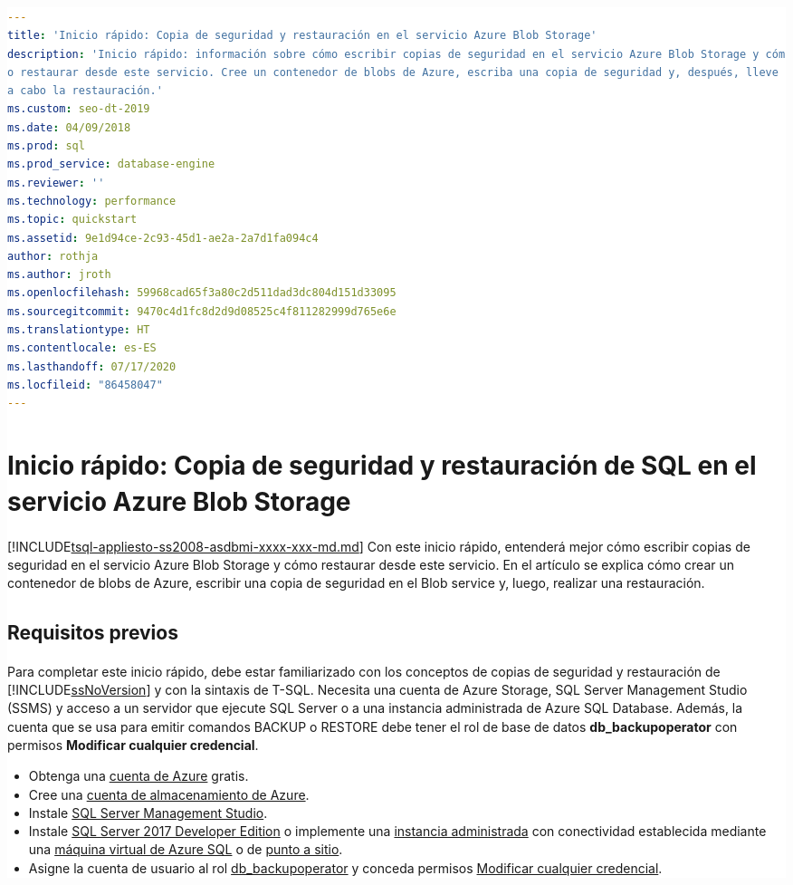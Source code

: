 ```yaml
---
title: 'Inicio rápido: Copia de seguridad y restauración en el servicio Azure Blob Storage'
description: 'Inicio rápido: información sobre cómo escribir copias de seguridad en el servicio Azure Blob Storage y cómo restaurar desde este servicio. Cree un contenedor de blobs de Azure, escriba una copia de seguridad y, después, lleve a cabo la restauración.'
ms.custom: seo-dt-2019
ms.date: 04/09/2018
ms.prod: sql
ms.prod_service: database-engine
ms.reviewer: ''
ms.technology: performance
ms.topic: quickstart
ms.assetid: 9e1d94ce-2c93-45d1-ae2a-2a7d1fa094c4
author: rothja
ms.author: jroth
ms.openlocfilehash: 59968cad65f3a80c2d511dad3dc804d151d33095
ms.sourcegitcommit: 9470c4d1fc8d2d9d08525c4f811282999d765e6e
ms.translationtype: HT
ms.contentlocale: es-ES
ms.lasthandoff: 07/17/2020
ms.locfileid: "86458047"
---
```

# <a name="quickstart-sql-backup-and-restore-to-azure-blob-storage-service"></a>Inicio rápido: Copia de seguridad y restauración de SQL en el servicio Azure Blob Storage
[!INCLUDE[tsql-appliesto-ss2008-asdbmi-xxxx-xxx-md.md](../includes/tsql-appliesto-ss2008-asdbmi-xxxx-xxx-md.md)]
Con este inicio rápido, entenderá mejor cómo escribir copias de seguridad en el servicio Azure Blob Storage y cómo restaurar desde este servicio.  En el artículo se explica cómo crear un contenedor de blobs de Azure, escribir una copia de seguridad en el Blob service y, luego, realizar una restauración.
  
## <a name="prerequisites"></a>Requisitos previos  
Para completar este inicio rápido, debe estar familiarizado con los conceptos de copias de seguridad y restauración de [!INCLUDE[ssNoVersion](../includes/ssnoversion-md.md)] y con la sintaxis de T-SQL.  Necesita una cuenta de Azure Storage, SQL Server Management Studio (SSMS) y acceso a un servidor que ejecute SQL Server o a una instancia administrada de Azure SQL Database. Además, la cuenta que se usa para emitir comandos BACKUP o RESTORE debe tener el rol de base de datos **db_backupoperator** con permisos **Modificar cualquier credencial**. 

- Obtenga una [cuenta de Azure](https://azure.microsoft.com/offers/ms-azr-0044p/) gratis.
- Cree una [cuenta de almacenamiento de Azure](https://docs.microsoft.com/azure/storage/common/storage-quickstart-create-account?tabs=portal).
- Instale [SQL Server Management Studio](https://docs.microsoft.com/sql/ssms/download-sql-server-management-studio-ssms).
- Instale [SQL Server 2017 Developer Edition](https://www.microsoft.com/sql-server/sql-server-downloads) o implemente una [instancia administrada](/azure/sql-database/sql-database-managed-instance-get-started) con conectividad establecida mediante una [máquina virtual de Azure SQL](/azure/sql-database/sql-database-managed-instance-configure-vm) o de [punto a sitio](/azure/sql-database/sql-database-managed-instance-configure-p2s).
- Asigne la cuenta de usuario al rol [db_backupoperator](https://docs.microsoft.com/sql/relational-databases/security/authentication-access/database-level-roles) y conceda permisos [Modificar cualquier credencial](https://docs.microsoft.com/sql/t-sql/statements/alter-credential-transact-sql). 
